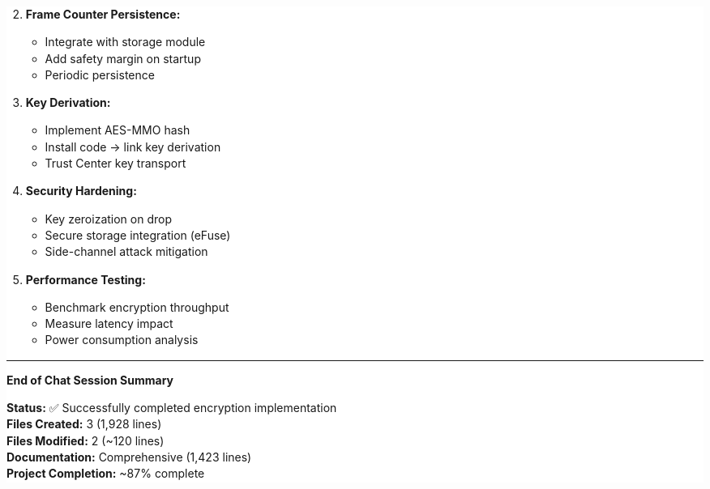 2. **Frame Counter Persistence:**
   - Integrate with storage module
   - Add safety margin on startup
   - Periodic persistence

3. **Key Derivation:**
   - Implement AES-MMO hash
   - Install code → link key derivation
   - Trust Center key transport

4. **Security Hardening:**
   - Key zeroization on drop
   - Secure storage integration (eFuse)
   - Side-channel attack mitigation

5. **Performance Testing:**
   - Benchmark encryption throughput
   - Measure latency impact
   - Power consumption analysis

---

**End of Chat Session Summary**

**Status:** ✅ Successfully completed encryption implementation  
**Files Created:** 3 (1,928 lines)  
**Files Modified:** 2 (~120 lines)  
**Documentation:** Comprehensive (1,423 lines)  
**Project Completion:** ~87% complete  
